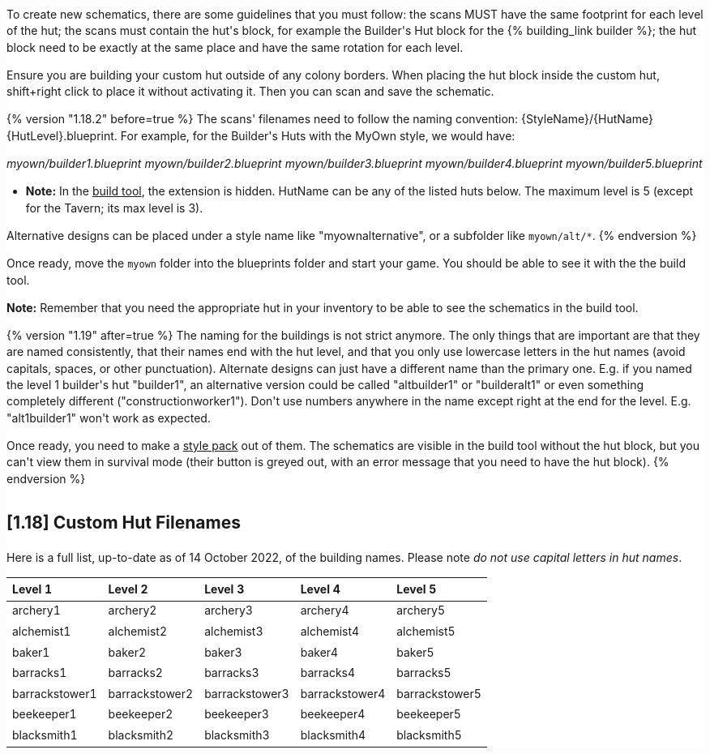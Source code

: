 To create new schematics, there are some guidelines that you must follow: the scans MUST have the same footprint for each level of the hut; the scans must contain the hut's block, for example the Builder's Hut block for the {% building_link builder %}; the hut block need to be exactly at the same place and have the same rotation for each level.

Ensure you are building your custom hut outside of any colony borders. When placing the hut block inside the custom hut, shift+right click to place it without activating it. Then you can scan and save the schematic.

{% version "1.18.2" before=true %}
The scans' filenames need to follow the naming convention: {StyleName}/{HutName}{HutLevel}.blueprint. For example, for the Builder's Huts with the MyOwn style, we would have:

*myown/builder1.blueprint*
*myown/builder2.blueprint*
*myown/builder3.blueprint*
*myown/builder4.blueprint*
*myown/builder5.blueprint*

- **Note:** In the [build tool](../../source/items/buildtool), the extension is hidden. HutName can be any of the listed huts below. The maximum level is 5 (except for the Tavern; its max level is 3).

Alternative designs can be placed under a style name like "myownalternative", or a subfolder like `myown/alt/*`.
{% endversion %}

Once ready, move the `myown` folder into the blueprints folder and start your game. You should be able to see it with the the build tool.

**Note:** Remember that you need the appropriate hut in your inventory to be able to see the schematics in the build tool.

{% version "1.19" after=true %}
The naming for the buildings is not strict anymore. The only things that are important are that they are named consistently, that their names end with the hut level, and that you only use lowercase letters in the hut names (avoid capitals, spaces, or other punctuation).
Alternate designs can just have a different name than the primary one. E.g. if you named the level 1 builder's hut "builder1", an alternative version could be called "altbuilder1" or "builderalt1" or even something completely different ("constructionworker1").
Don't use numbers anywhere in the name except right at the end for the level. E.g. "alt1builder1" won't work as expected.

Once ready, you need to make a [style pack](#style-packs) out of them.
The schematics are visible in the build tool without the hut block, but you can't view them in survival mode (their button is greyed out, with an error message that you need to have the hut block).
{% endversion %}

## [1.18] Custom Hut Filenames

Here is a full list, up-to-date as of 14 October 2022, of the building names. Please note *do not use capital letters in hut names*.

| Level 1        | Level 2        | Level 3        | Level 4        | Level 5        |
|:---------------|:---------------|:---------------|:---------------|:---------------|
| archery1       | archery2       | archery3       | archery4       | archery5       |
| alchemist1     | alchemist2     | alchemist3     | alchemist4     | alchemist5     |
| baker1         | baker2         | baker3         | baker4         | baker5         |
| barracks1      | barracks2      | barracks3      | barracks4      | barracks5      |
| barrackstower1 | barrackstower2 | barrackstower3 | barrackstower4 | barrackstower5 |
| beekeeper1     | beekeeper2     | beekeeper3     | beekeeper4     | beekeeper5     |
| blacksmith1    | blacksmith2    | blacksmith3    | blacksmith4    | blacksmith5    |